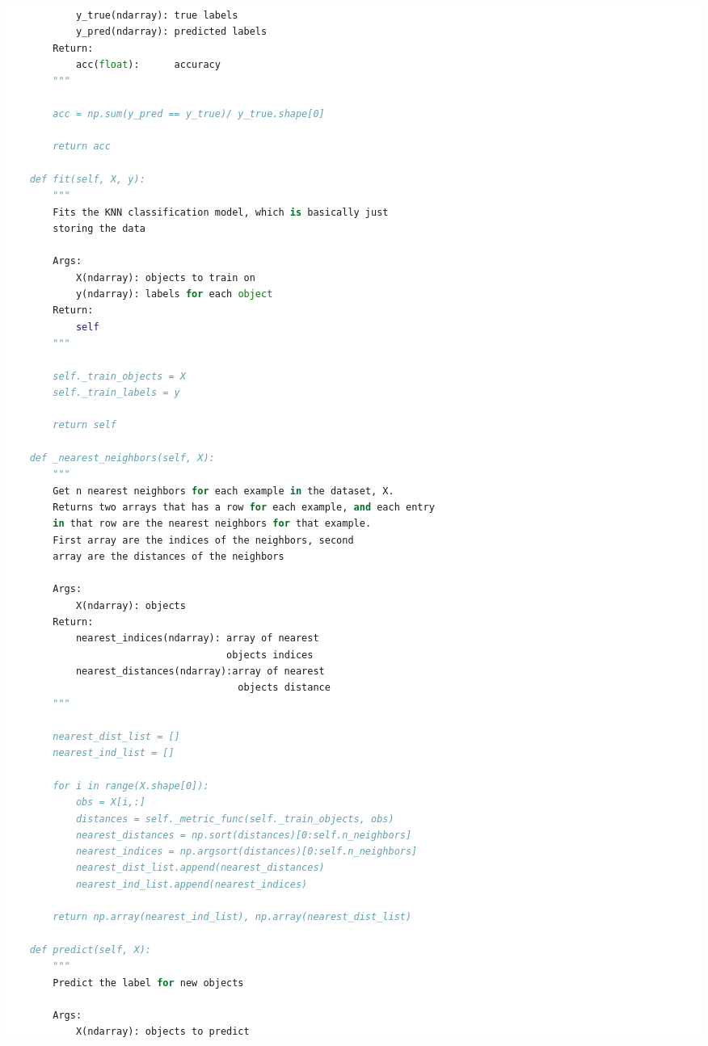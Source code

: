 ```python
            y_true(ndarray): true labels
            y_pred(ndarray): predicted labels
        Return:
            acc(float):      accuracy
        """

        acc = np.sum(y_pred == y_true)/ y_true.shape[0]

        return acc

    def fit(self, X, y):
        """
        Fits the KNN classification model, which is basically just
        storing the data

        Args:
            X(ndarray): objects to train on
            y(ndarray): labels for each object
        Return:
            self
        """

        self._train_objects = X
        self._train_labels = y

        return self

    def _nearest_neighbors(self, X):
        """
        Get n nearest neighbors for each example in the dataset, X.
        Returns two arrays that has a row for each example, and each entry
        in that row are the nearest neighbors for that example.
        First array are the indices of the neighbors, second
        array are the distances of the neighbors

        Args:
            X(ndarray): objects
        Return:
            nearest_indices(ndarray): array of nearest
                                      objects indices
            nearest_distances(ndarray):array of nearest
                                        objects distance
        """

        nearest_dist_list = []
        nearest_ind_list = []

        for i in range(X.shape[0]):
            obs = X[i,:]
            distances = self._metric_func(self._train_objects, obs)
            nearest_distances = np.sort(distances)[0:self.n_neighbors]
            nearest_indices = np.argsort(distances)[0:self.n_neighbors]
            nearest_dist_list.append(nearest_distances)
            nearest_ind_list.append(nearest_indices)

        return np.array(nearest_ind_list), np.array(nearest_dist_list)

    def predict(self, X):
        """
        Predict the label for new objects

        Args:
            X(ndarray): objects to predict
```
